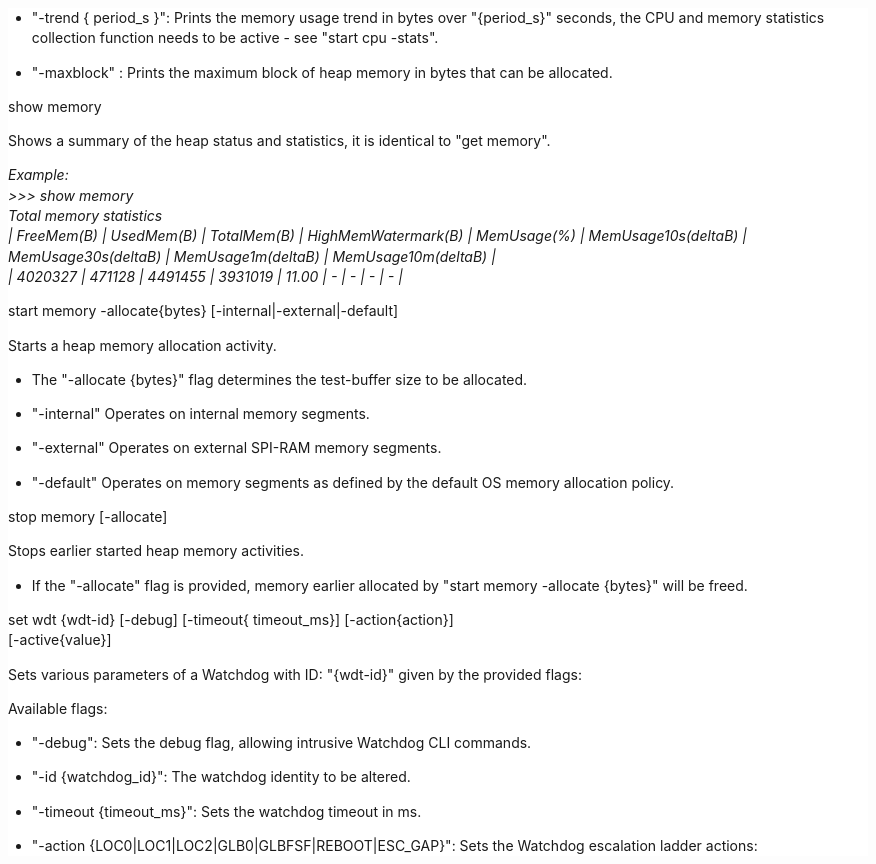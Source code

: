 -   "-trend { period_s }": Prints the memory usage trend in bytes over
    "{period_s}" seconds, the CPU and memory statistics collection
    function needs to be active - see "start cpu -stats".

-   "-maxblock" : Prints the maximum block of heap memory in bytes that
    can be allocated.

show memory

Shows a summary of the heap status and statistics, it is identical to
"get memory".

*Example:\
\>\>\> show memory\
Total memory statistics\
\| FreeMem(B) \| UsedMem(B) \| TotalMem(B) \| HighMemWatermark(B) \|
MemUsage(%) \| MemUsage10s(deltaB) \| MemUsage30s(deltaB) \|
MemUsage1m(deltaB) \| MemUsage10m(deltaB) \|\
\| 4020327 \| 471128 \| 4491455 \| 3931019 \| 11.00 \| - \| - \| - \| -
\|*

start memory -allocate{bytes} \[-internal\|-external\|-default\]

Starts a heap memory allocation activity.

-   The "-allocate {bytes}" flag determines the test-buffer size to be
    allocated.

-   "-internal" Operates on internal memory segments.

-   "-external" Operates on external SPI-RAM memory segments.

-   "-default" Operates on memory segments as defined by the default OS
    memory allocation policy.

stop memory \[-allocate\]

Stops earlier started heap memory activities.

-   If the "-allocate" flag is provided, memory earlier allocated by
    \"start memory -allocate {bytes}\" will be freed.

set wdt {wdt-id} \[-debug\] \[-timeout{ timeout_ms}\]
\[-action{action}\]\
\[-active{value}\]

Sets various parameters of a Watchdog with ID: "{wdt-id}" given by the
provided flags:

Available flags:

-   "-debug": Sets the debug flag, allowing intrusive Watchdog CLI
    commands.

-   "-id {watchdog_id}": The watchdog identity to be altered.

-   "-timeout {timeout_ms}": Sets the watchdog timeout in ms.

-   "-action {LOC0\|LOC1\|LOC2\|GLB0\|GLBFSF\|REBOOT\|ESC_GAP}": Sets
    the Watchdog escalation ladder actions:

